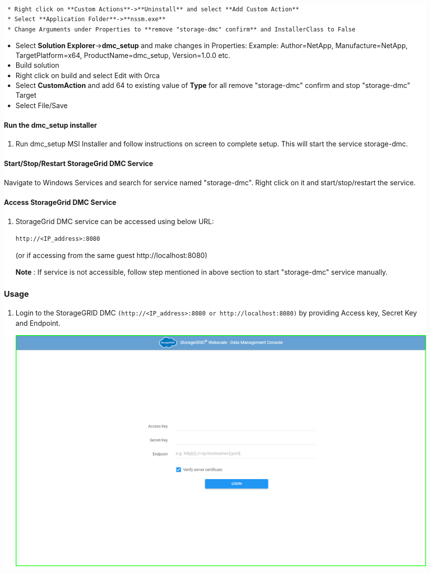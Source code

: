      * Right click on **Custom Actions**->**Uninstall** and select **Add Custom Action**
     * Select **Application Folder**->**nssm.exe**
     * Change Arguments under Properties to **remove "storage-dmc" confirm** and InstallerClass to False
   * Select **Solution Explorer**->**dmc_setup** and make changes in Properties:
      Example: Author=NetApp, Manufacture=NetApp, TargetPlatform=x64, ProductName=dmc_setup, Version=1.0.0 etc.
   * Build solution
   * Right click on build and select Edit with Orca
   * Select **CustomAction** and add 64 to existing value of **Type** for all remove "storage-dmc" confirm and stop "storage-dmc" Target
   * Select File/Save

#### Run the dmc_setup installer

1. Run dmc_setup MSI Installer and follow instructions on screen to complete setup. This will start the service storage-dmc.


#### Start/Stop/Restart StorageGrid DMC Service

   Navigate to Windows Services and search for service named "storage-dmc". Right click on it and start/stop/restart the service.

#### Access StorageGrid DMC Service

1. StorageGrid DMC service can be accessed using below URL:

    ```
    http://<IP_address>:8080
    ```
	(or if accessing from the same guest http://localhost:8080)

    **Note** :
    If service is not accessible, follow step mentioned in above section to start "storage-dmc" service manually.

### Usage

1. Login to the StorageGRID DMC `(http://<IP_address>:8080 or http://localhost:8080)` by providing Access key, Secret Key and Endpoint.

    ![](/static/images/readme_image1.png)
